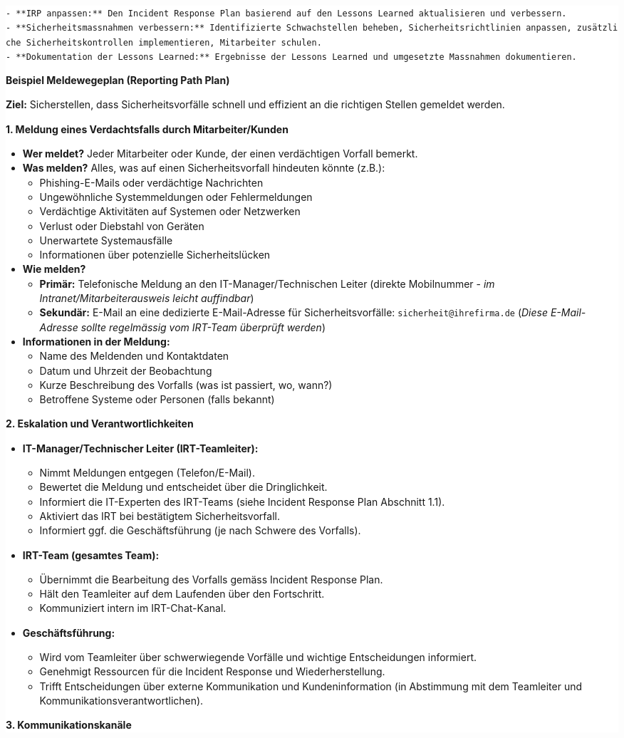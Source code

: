     - **IRP anpassen:** Den Incident Response Plan basierend auf den Lessons Learned aktualisieren und verbessern.
    - **Sicherheitsmassnahmen verbessern:** Identifizierte Schwachstellen beheben, Sicherheitsrichtlinien anpassen, zusätzliche Sicherheitskontrollen implementieren, Mitarbeiter schulen.
    - **Dokumentation der Lessons Learned:** Ergebnisse der Lessons Learned und umgesetzte Massnahmen dokumentieren.

**Beispiel Meldewegeplan (Reporting Path Plan)**

**Ziel:** Sicherstellen, dass Sicherheitsvorfälle schnell und effizient an die richtigen Stellen gemeldet werden.

**1. Meldung eines Verdachtsfalls durch Mitarbeiter/Kunden**

- **Wer meldet?** Jeder Mitarbeiter oder Kunde, der einen verdächtigen Vorfall bemerkt.
- **Was melden?** Alles, was auf einen Sicherheitsvorfall hindeuten könnte (z.B.):
    - Phishing-E-Mails oder verdächtige Nachrichten
    - Ungewöhnliche Systemmeldungen oder Fehlermeldungen
    - Verdächtige Aktivitäten auf Systemen oder Netzwerken
    - Verlust oder Diebstahl von Geräten
    - Unerwartete Systemausfälle
    - Informationen über potenzielle Sicherheitslücken
- **Wie melden?**
    - **Primär:** Telefonische Meldung an den IT-Manager/Technischen Leiter (direkte Mobilnummer - _im Intranet/Mitarbeiterausweis leicht auffindbar_)
    - **Sekundär:** E-Mail an eine dedizierte E-Mail-Adresse für Sicherheitsvorfälle: `sicherheit@ihrefirma.de` (_Diese E-Mail-Adresse sollte regelmässig vom IRT-Team überprüft werden_)
- **Informationen in der Meldung:**
    - Name des Meldenden und Kontaktdaten
    - Datum und Uhrzeit der Beobachtung
    - Kurze Beschreibung des Vorfalls (was ist passiert, wo, wann?)
    - Betroffene Systeme oder Personen (falls bekannt)

**2. Eskalation und Verantwortlichkeiten**

- **IT-Manager/Technischer Leiter (IRT-Teamleiter):**
    
    - Nimmt Meldungen entgegen (Telefon/E-Mail).
    - Bewertet die Meldung und entscheidet über die Dringlichkeit.
    - Informiert die IT-Experten des IRT-Teams (siehe Incident Response Plan Abschnitt 1.1).
    - Aktiviert das IRT bei bestätigtem Sicherheitsvorfall.
    - Informiert ggf. die Geschäftsführung (je nach Schwere des Vorfalls).
- **IRT-Team (gesamtes Team):**
    
    - Übernimmt die Bearbeitung des Vorfalls gemäss Incident Response Plan.
    - Hält den Teamleiter auf dem Laufenden über den Fortschritt.
    - Kommuniziert intern im IRT-Chat-Kanal.
- **Geschäftsführung:**
    
    - Wird vom Teamleiter über schwerwiegende Vorfälle und wichtige Entscheidungen informiert.
    - Genehmigt Ressourcen für die Incident Response und Wiederherstellung.
    - Trifft Entscheidungen über externe Kommunikation und Kundeninformation (in Abstimmung mit dem Teamleiter und Kommunikationsverantwortlichen).

**3. Kommunikationskanäle**
